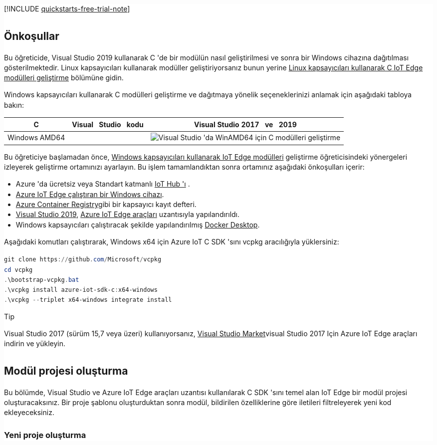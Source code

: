 [!INCLUDE [quickstarts-free-trial-note](../../includes/quickstarts-free-trial-note.md)]

## <a name="prerequisites"></a>Önkoşullar

Bu öğreticide, Visual Studio 2019 kullanarak C 'de bir modülün nasıl geliştirilmesi ve sonra bir Windows cihazına dağıtılması gösterilmektedir. Linux kapsayıcıları kullanarak modüller geliştiriyorsanız bunun yerine [Linux kapsayıcıları kullanarak C IoT Edge modülleri geliştirme](tutorial-csharp-module.md) bölümüne gidin.

Windows kapsayıcıları kullanarak C modülleri geliştirme ve dağıtmaya yönelik seçeneklerinizi anlamak için aşağıdaki tabloya bakın:

| C | Visual &nbsp; Studio &nbsp; kodu | Visual Studio 2017 &nbsp; ve &nbsp; 2019 |
| -- | ------------------ | :------------------: |
| Windows AMD64 |  | ![Visual Studio 'da WinAMD64 için C modülleri geliştirme](./media/tutorial-c-module/green-check.png) |

Bu öğreticiye başlamadan önce, [Windows kapsayıcıları kullanarak IoT Edge modülleri](tutorial-develop-for-windows.md) geliştirme öğreticisindeki yönergeleri izleyerek geliştirme ortamınızı ayarlayın. Bu işlem tamamlandıktan sonra ortamınız aşağıdaki önkoşulları içerir:

* Azure 'da ücretsiz veya Standart katmanlı [IoT Hub 'ı](../iot-hub/iot-hub-create-through-portal.md) .
* [Azure IoT Edge çalıştıran bir Windows cihazı](how-to-install-iot-edge-windows-on-windows.md).
* [Azure Container Registry](../container-registry/index.yml)gibi bir kapsayıcı kayıt defteri.
* [Visual Studio 2019](/visualstudio/install/install-visual-studio), [Azure IoT Edge araçları](https://marketplace.visualstudio.com/items?itemName=vsc-iot.vs16iotedgetools) uzantısıyla yapılandırıldı.
* Windows kapsayıcıları çalıştıracak şekilde yapılandırılmış [Docker Desktop](https://docs.docker.com/docker-for-windows/install/).

Aşağıdaki komutları çalıştırarak, Windows x64 için Azure IoT C SDK 'sını vcpkg aracılığıyla yüklersiniz:

   ```powershell
   git clone https://github.com/Microsoft/vcpkg
   cd vcpkg
   .\bootstrap-vcpkg.bat
   .\vcpkg install azure-iot-sdk-c:x64-windows
   .\vcpkg --triplet x64-windows integrate install
   ```

> [!TIP]
> Visual Studio 2017 (sürüm 15,7 veya üzeri) kullanıyorsanız, [Visual Studio Market](https://marketplace.visualstudio.com/items?itemName=vsc-iot.vsiotedgetools)visual Studio 2017 Için Azure IoT Edge araçları indirin ve yükleyin.

## <a name="create-a-module-project"></a>Modül projesi oluşturma

Bu bölümde, Visual Studio ve Azure IoT Edge araçları uzantısı kullanılarak C SDK 'sını temel alan IoT Edge bir modül projesi oluşturacaksınız. Bir proje şablonu oluşturduktan sonra modül, bildirilen özelliklerine göre iletileri filtreleyerek yeni kod ekleyeceksiniz.

### <a name="create-a-new-project"></a>Yeni proje oluşturma

